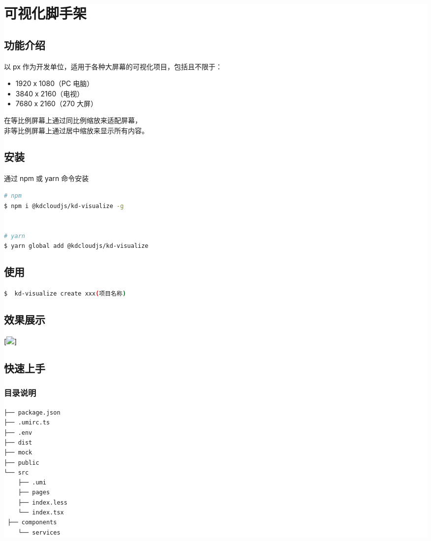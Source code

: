 # 可视化脚手架

## 功能介绍

以 px 作为开发单位，适用于各种大屏幕的可视化项目，包括且不限于：

- 1920 x 1080（PC 电脑）
- 3840 x 2160（电视）
- 7680 x 2160（270 大屏）

在等比例屏幕上通过同比例缩放来适配屏幕，  
非等比例屏幕上通过居中缩放来显示所有内容。

## 安装

通过 npm 或 yarn 命令安装

```bash
# npm
$ npm i @kdcloudjs/kd-visualize -g


# yarn
$ yarn global add @kdcloudjs/kd-visualize
```

## 使用

```bash
$  kd-visualize create xxx(项目名称)
```

## 效果展示

[<img src="/charts/demo/infor_g.gif" height="600px" />]

## 快速上手

### 目录说明

```markdown
├── package.json  
├── .umirc.ts  
├── .env  
├── dist  
├── mock  
├── public  
└── src  
    ├── .umi  
    ├── pages  
    ├── index.less  
    └── index.tsx  
 ├── components  
    └── services
```
